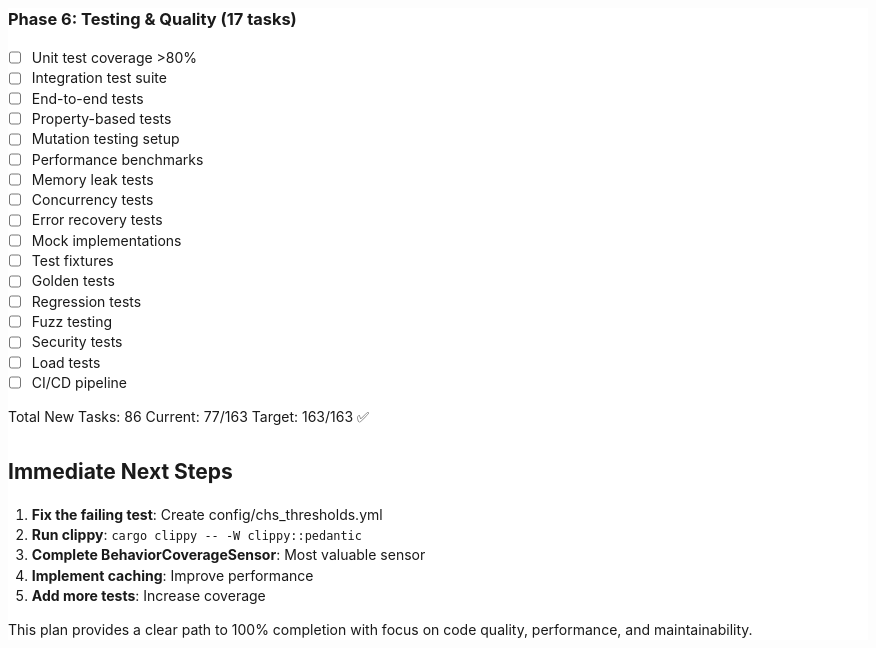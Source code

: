 ### Phase 6: Testing & Quality (17 tasks)
- [ ] Unit test coverage >80%
- [ ] Integration test suite
- [ ] End-to-end tests
- [ ] Property-based tests
- [ ] Mutation testing setup
- [ ] Performance benchmarks
- [ ] Memory leak tests
- [ ] Concurrency tests
- [ ] Error recovery tests
- [ ] Mock implementations
- [ ] Test fixtures
- [ ] Golden tests
- [ ] Regression tests
- [ ] Fuzz testing
- [ ] Security tests
- [ ] Load tests
- [ ] CI/CD pipeline

Total New Tasks: 86
Current: 77/163
Target: 163/163 ✅

## Immediate Next Steps

1. **Fix the failing test**: Create config/chs_thresholds.yml
2. **Run clippy**: `cargo clippy -- -W clippy::pedantic`
3. **Complete BehaviorCoverageSensor**: Most valuable sensor
4. **Implement caching**: Improve performance
5. **Add more tests**: Increase coverage

This plan provides a clear path to 100% completion with focus on code quality, performance, and maintainability.